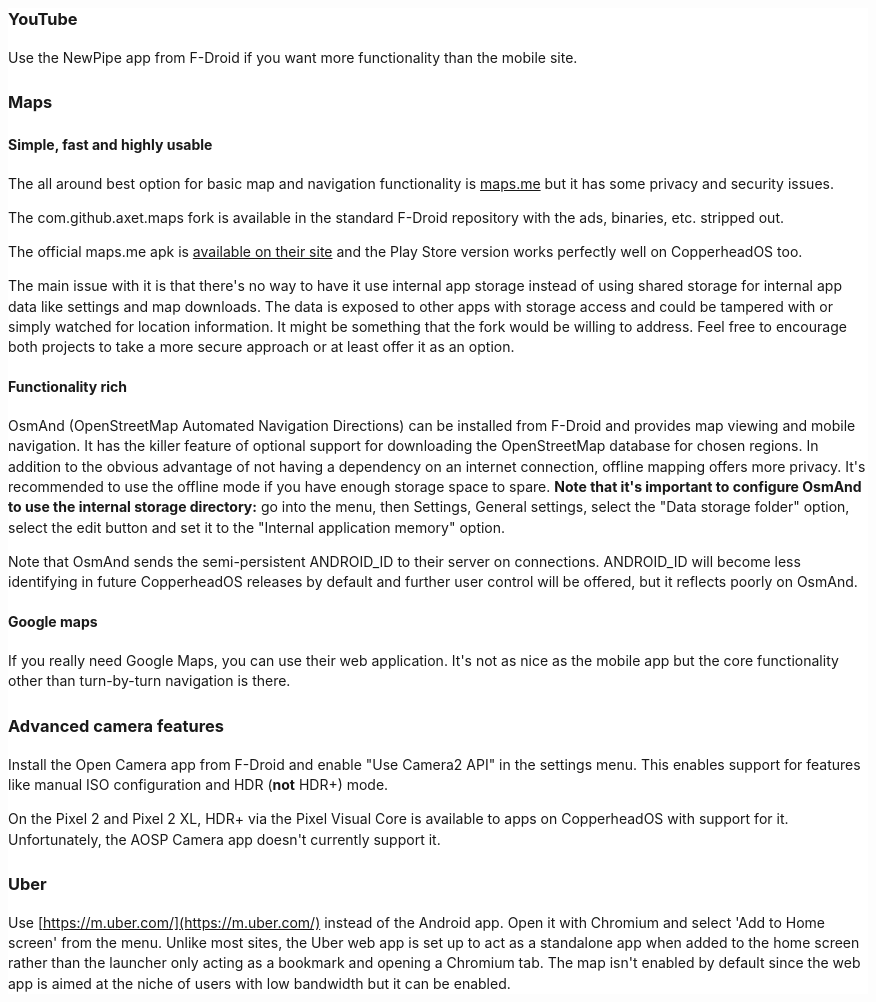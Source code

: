 ### YouTube

Use the NewPipe app from F-Droid if you want more functionality than the mobile site.

### Maps

#### Simple, fast and highly usable

The all around best option for basic map and navigation functionality is
[maps.me](https://maps.me/) but it has some privacy and security issues.

The com.github.axet.maps fork is available in the standard F-Droid repository with the ads,
binaries, etc. stripped out.

The official maps.me apk is [available on their site](https://maps.me/apk/) and the Play Store
version works perfectly well on CopperheadOS too.

The main issue with it is that there's no way to have it use internal app storage instead of using
shared storage for internal app data like settings and map downloads. The data is exposed to other
apps with storage access and could be tampered with or simply watched for location information. It
might be something that the fork would be willing to address. Feel free to encourage both projects
to take a more secure approach or at least offer it as an option.

#### Functionality rich

OsmAnd (OpenStreetMap Automated Navigation Directions) can be installed from F-Droid and provides
map viewing and mobile navigation. It has the killer feature of optional support for downloading
the OpenStreetMap database for chosen regions. In addition to the obvious advantage of not having
a dependency on an internet connection, offline mapping offers more privacy. It's recommended to
use the offline mode if you have enough storage space to spare. **Note that it's important to
configure OsmAnd to use the internal storage directory:** go into the menu, then Settings, General
settings, select the "Data storage folder" option, select the edit button and set it to the
"Internal application memory" option.

Note that OsmAnd sends the semi-persistent ANDROID\_ID to their server on connections. ANDROID\_ID
will become less identifying in future CopperheadOS releases by default and further user control
will be offered, but it reflects poorly on OsmAnd.

#### Google maps

If you really need Google Maps, you can use their web application. It's not as nice as the mobile
app but the core functionality other than turn-by-turn navigation is there.

### Advanced camera features

Install the Open Camera app from F-Droid and enable "Use Camera2 API" in the settings menu. This
enables support for features like manual ISO configuration and HDR (**not** HDR+) mode.

On the Pixel 2 and Pixel 2 XL, HDR+ via the Pixel Visual Core is available to apps on CopperheadOS
with support for it. Unfortunately, the AOSP Camera app doesn't currently support it.

### Uber

Use [https://m.uber.com/](https://m.uber.com/) instead of the Android app. Open it with Chromium
and select 'Add to Home screen' from the menu. Unlike most sites, the Uber web app is set up to
act as a standalone app when added to the home screen rather than the launcher only acting as a
bookmark and opening a Chromium tab. The map isn't enabled by default since the web app is aimed
at the niche of users with low bandwidth but it can be enabled.

